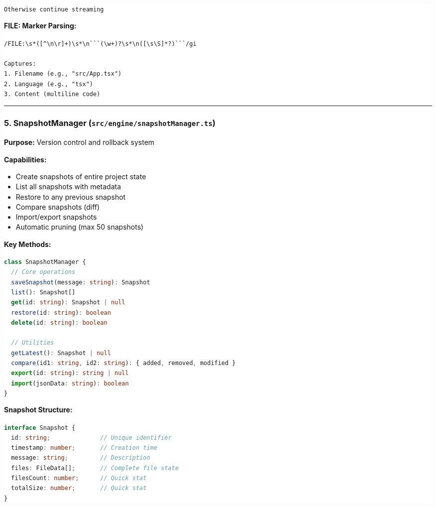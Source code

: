 ```
Otherwise continue streaming
```

**FILE: Marker Parsing:**
```regex
/FILE:\s*([^\n\r]+)\s*\n```(\w+)?\s*\n([\s\S]*?)```/gi

Captures:
1. Filename (e.g., "src/App.tsx")
2. Language (e.g., "tsx")
3. Content (multiline code)
```

---

### 5. SnapshotManager (`src/engine/snapshotManager.ts`)

**Purpose:** Version control and rollback system

**Capabilities:**
- Create snapshots of entire project state
- List all snapshots with metadata
- Restore to any previous snapshot
- Compare snapshots (diff)
- Import/export snapshots
- Automatic pruning (max 50 snapshots)

**Key Methods:**

```typescript
class SnapshotManager {
  // Core operations
  saveSnapshot(message: string): Snapshot
  list(): Snapshot[]
  get(id: string): Snapshot | null
  restore(id: string): boolean
  delete(id: string): boolean

  // Utilities
  getLatest(): Snapshot | null
  compare(id1: string, id2: string): { added, removed, modified }
  export(id: string): string | null
  import(jsonData: string): boolean
}
```

**Snapshot Structure:**
```typescript
interface Snapshot {
  id: string;              // Unique identifier
  timestamp: number;       // Creation time
  message: string;         // Description
  files: FileData[];       // Complete file state
  filesCount: number;      // Quick stat
  totalSize: number;       // Quick stat
}
```
